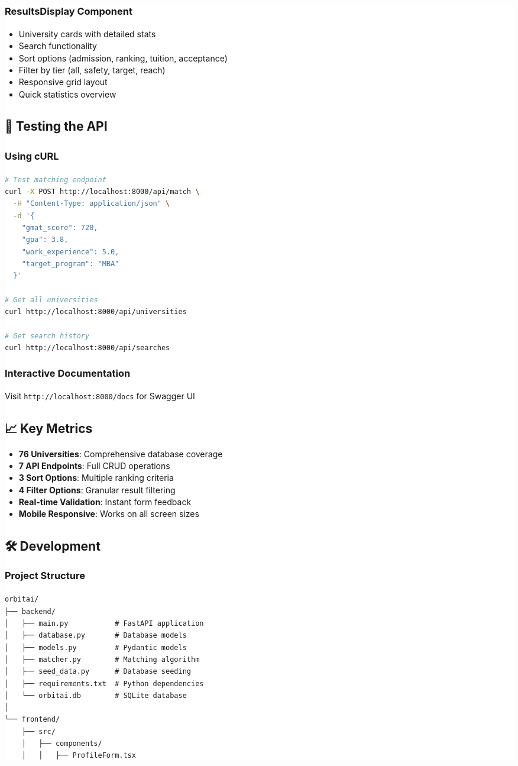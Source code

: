 ### ResultsDisplay Component

- University cards with detailed stats
- Search functionality
- Sort options (admission, ranking, tuition, acceptance)
- Filter by tier (all, safety, target, reach)
- Responsive grid layout
- Quick statistics overview

## 🧪 Testing the API

### Using cURL

```bash
# Test matching endpoint
curl -X POST http://localhost:8000/api/match \
  -H "Content-Type: application/json" \
  -d '{
    "gmat_score": 720,
    "gpa": 3.8,
    "work_experience": 5.0,
    "target_program": "MBA"
  }'

# Get all universities
curl http://localhost:8000/api/universities

# Get search history
curl http://localhost:8000/api/searches
```

### Interactive Documentation

Visit `http://localhost:8000/docs` for Swagger UI

## 📈 Key Metrics

- **76 Universities**: Comprehensive database coverage
- **7 API Endpoints**: Full CRUD operations
- **3 Sort Options**: Multiple ranking criteria
- **4 Filter Options**: Granular result filtering
- **Real-time Validation**: Instant form feedback
- **Mobile Responsive**: Works on all screen sizes

## 🛠️ Development

### Project Structure

``` directory
orbitai/
├── backend/
│   ├── main.py           # FastAPI application
│   ├── database.py       # Database models
│   ├── models.py         # Pydantic models
│   ├── matcher.py        # Matching algorithm
│   ├── seed_data.py      # Database seeding
│   ├── requirements.txt  # Python dependencies
│   └── orbitai.db        # SQLite database
│
└── frontend/
    ├── src/
    │   ├── components/
    │   │   ├── ProfileForm.tsx
```